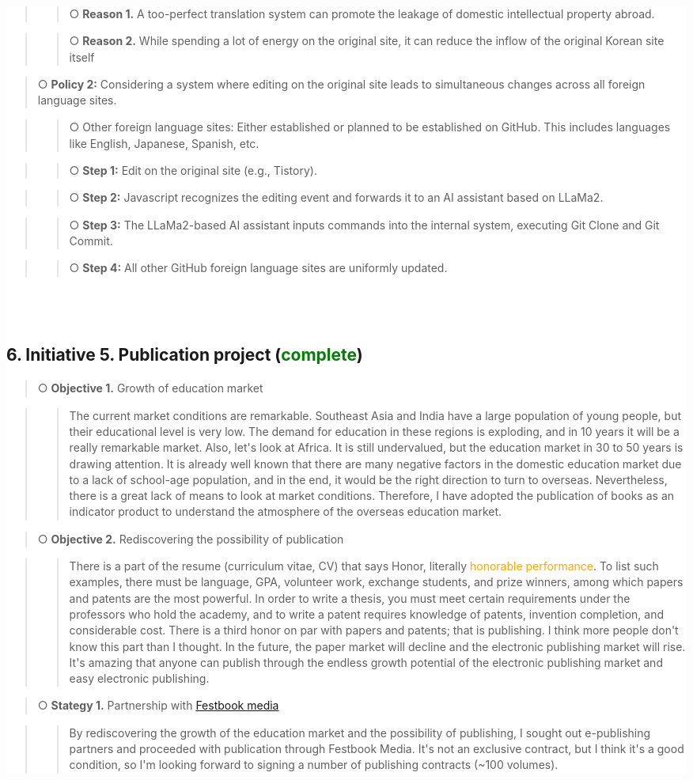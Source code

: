 >> ○ **Reason 1.** A too-perfect translation system can promote the leakage of domestic intellectual property abroad.

>> ○ **Reason 2.** While spending a lot of energy on the original site, it can reduce the inflow of the original Korean site itself

> ○ **Policy 2:** Considering a system where editing on the original site leads to simultaneous changes across all foreign language sites.

>> ○ Other foreign language sites: Either established or planned to be established on GitHub. This includes languages like English, Japanese, Spanish, etc.

>> ○ **Step 1:** Edit on the original site (e.g., Tistory).

>> ○ **Step 2:** Javascript recognizes the editing event and forwards it to an AI assistant based on LLaMa2.

>> ○ **Step 3:** The LLaMa2-based AI assistant inputs commands into the internal system, executing Git Clone and Git Commit.

>> ○ **Step 4:** All other GitHub foreign language sites are uniformly updated.

<br>
<br>

## 6. Initiative 5. Publication project (<span style="color:green">complete</span>)

> ○ **Objective 1.** Growth of education market

>> The current market conditions are remarkable. Southeast Asia and India have a large population of young people, but their educational level is very low. The demand for education in these regions is exploding, and in 10 years it will be a really remarkable market. Also, let's look at Africa. It is still undervalued, but the education market in 30 to 50 years is drawing attention. It is already well known that there are many negative factors in the domestic education market due to a lack of school-age population, and in the end, it would be the right direction to turn to overseas. Nevertheless, there is a great lack of means to look at market conditions. Therefore, I have adopted the publication of books as an indicator product to understand the atmosphere of the overseas education market.

> ○ **Objective 2.** Rediscovering the possibility of publication

>> There is a part of the resume (curriculum vitae, CV) that says Honor, literally <span style="color:orange">honorable performance</span>. To list such examples, there must be language, GPA, volunteer work, exchange students, and prize winners, among which papers and patents are the most powerful. In order to write a thesis, you must meet certain requirements under the professors who hold the academy, and to write a patent requires knowledge of patents, invention completion, and considerable cost. There is a third honor on par with papers and patents; that is publishing. I think more people don't know this part than I thought. In the future, the paper market will decline and the electronic publishing market will rise. It's amazing that anyone can publish through the endless growth potential of the electronic publishing market and easy electronic publishing.

> ○ **Stategy 1.** Partnership with [Festbook media](https://festbook.co.kr/)

>> By rediscovering the growth of the education market and the possibility of publishing, I sought out e-publishing partners and proceeded with publication through Festbook Media. It's not an exclusive contract, but I think it's a good condition, so I'm looking forward to signing a number of publishing contracts (~100 volumes).
